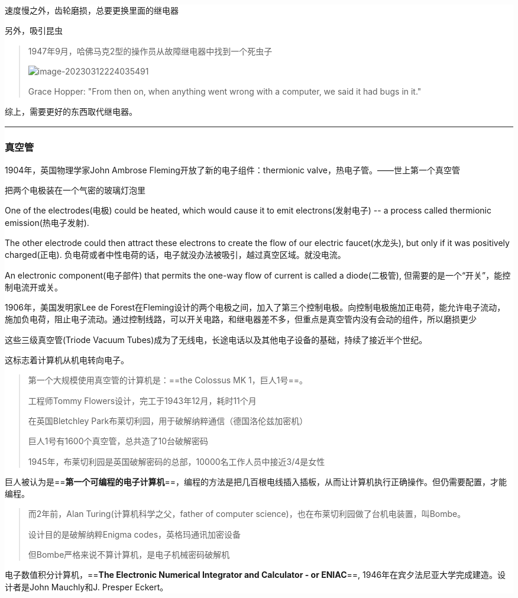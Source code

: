 速度慢之外，齿轮磨损，总要更换里面的继电器

另外，吸引昆虫

> 1947年9月，哈佛马克2型的操作员从故障继电器中找到一个死虫子
>
> ![image-20230312224035491](C:\Users\dell\AppData\Roaming\Typora\typora-user-images\image-20230312224035491.png)
>
> Grace Hopper: "From then on, when anything went wrong with a computer, we said it had bugs in it."

综上，需要更好的东西取代继电器。

***

### 真空管

1904年，英国物理学家John Ambrose Fleming开放了新的电子组件：thermionic valve，热电子管。——世上第一个真空管

把两个电极装在一个气密的玻璃灯泡里

One of the electrodes(电极) could be heated, which would cause it to emit electrons(发射电子) -- a process called thermionic emission(热电子发射).

The other electrode could then attract these electrons to create the flow of our electric faucet(水龙头), but only if it was positively charged(正电). 负电荷或者中性电荷的话，电子就没办法被吸引，越过真空区域。就没电流。

An electronic component(电子部件) that permits the one-way flow of current is called a diode(二极管), 但需要的是一个“开关”，能控制电流开或关。

1906年，美国发明家Lee de Forest在Fleming设计的两个电极之间，加入了第三个控制电极。向控制电极施加正电荷，能允许电子流动，施加负电荷，阻止电子流动。通过控制线路，可以开关电路，和继电器差不多，但重点是真空管内没有会动的组件，所以磨损更少

这些三级真空管(Triode Vacuum Tubes)成为了无线电，长途电话以及其他电子设备的基础，持续了接近半个世纪。

这标志着计算机从机电转向电子。

> 第一个大规模使用真空管的计算机是：==the Colossus MK 1，巨人1号==。
>
> 工程师Tommy Flowers设计，完工于1943年12月，耗时11个月
>
> 在英国Bletchley Park布莱切利园，用于破解纳粹通信（德国洛伦兹加密机）
>
> 巨人1号有1600个真空管，总共造了10台破解密码
>
> 1945年，布莱切利园是英国破解密码的总部，10000名工作人员中接近3/4是女性

巨人被认为是==**第一个可编程的电子计算机**==，编程的方法是把几百根电线插入插板，从而让计算机执行正确操作。但仍需要配置，才能编程。

> 而2年前，Alan Turing(计算机科学之父，father of computer science)，也在布莱切利园做了台机电装置，叫Bombe。
>
> 设计目的是破解纳粹Enigma codes，英格玛通讯加密设备
>
> 但Bombe严格来说不算计算机，是电子机械密码破解机

电子数值积分计算机，==**The Electronic Numerical Integrator and Calculator - or ENIAC**==, 1946年在宾夕法尼亚大学完成建造。设计者是John Mauchly和J. Presper Eckert。
